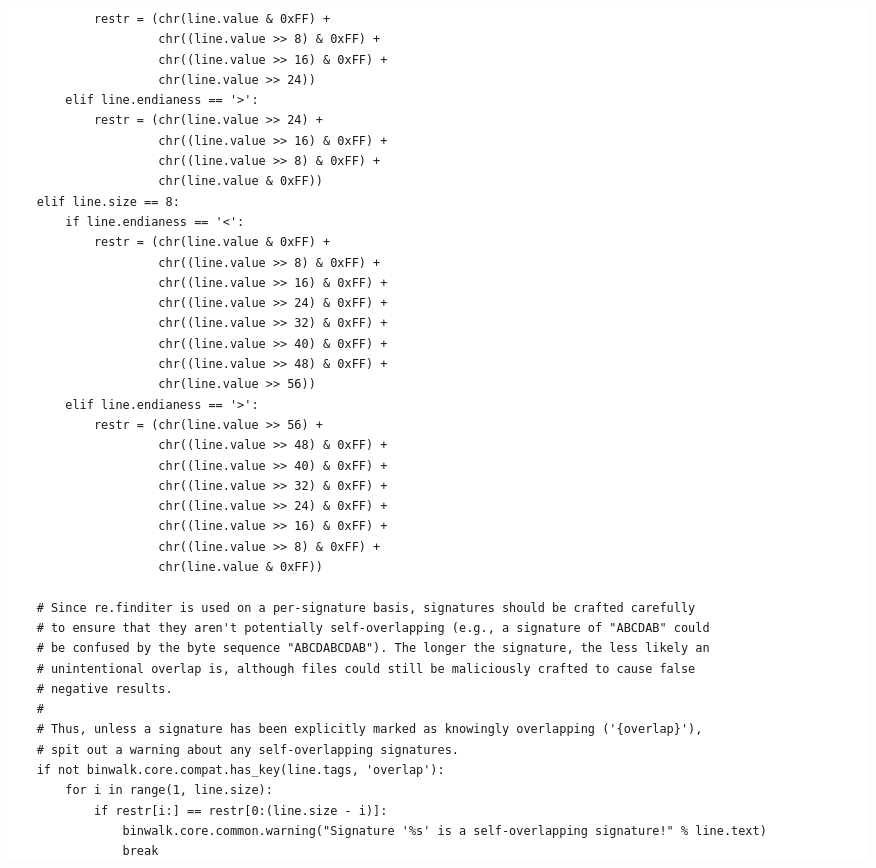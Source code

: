                 restr = (chr(line.value & 0xFF) +
                         chr((line.value >> 8) & 0xFF) +
                         chr((line.value >> 16) & 0xFF) +
                         chr(line.value >> 24))
            elif line.endianess == '>':
                restr = (chr(line.value >> 24) +
                         chr((line.value >> 16) & 0xFF) +
                         chr((line.value >> 8) & 0xFF) +
                         chr(line.value & 0xFF))
        elif line.size == 8:
            if line.endianess == '<':
                restr = (chr(line.value & 0xFF) +
                         chr((line.value >> 8) & 0xFF) +
                         chr((line.value >> 16) & 0xFF) +
                         chr((line.value >> 24) & 0xFF) +
                         chr((line.value >> 32) & 0xFF) +
                         chr((line.value >> 40) & 0xFF) +
                         chr((line.value >> 48) & 0xFF) +
                         chr(line.value >> 56))
            elif line.endianess == '>':
                restr = (chr(line.value >> 56) +
                         chr((line.value >> 48) & 0xFF) +
                         chr((line.value >> 40) & 0xFF) +
                         chr((line.value >> 32) & 0xFF) +
                         chr((line.value >> 24) & 0xFF) +
                         chr((line.value >> 16) & 0xFF) +
                         chr((line.value >> 8) & 0xFF) +
                         chr(line.value & 0xFF))

        # Since re.finditer is used on a per-signature basis, signatures should be crafted carefully
        # to ensure that they aren't potentially self-overlapping (e.g., a signature of "ABCDAB" could
        # be confused by the byte sequence "ABCDABCDAB"). The longer the signature, the less likely an
        # unintentional overlap is, although files could still be maliciously crafted to cause false
        # negative results.
        #
        # Thus, unless a signature has been explicitly marked as knowingly overlapping ('{overlap}'),
        # spit out a warning about any self-overlapping signatures.
        if not binwalk.core.compat.has_key(line.tags, 'overlap'):
            for i in range(1, line.size):
                if restr[i:] == restr[0:(line.size - i)]:
                    binwalk.core.common.warning("Signature '%s' is a self-overlapping signature!" % line.text)
                    break
